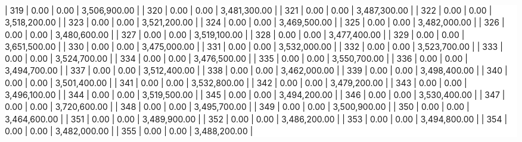 |             319 |            0.00 |            0.00 |    3,506,900.00 |
|             320 |            0.00 |            0.00 |    3,481,300.00 |
|             321 |            0.00 |            0.00 |    3,487,300.00 |
|             322 |            0.00 |            0.00 |    3,518,200.00 |
|             323 |            0.00 |            0.00 |    3,521,200.00 |
|             324 |            0.00 |            0.00 |    3,469,500.00 |
|             325 |            0.00 |            0.00 |    3,482,000.00 |
|             326 |            0.00 |            0.00 |    3,480,600.00 |
|             327 |            0.00 |            0.00 |    3,519,100.00 |
|             328 |            0.00 |            0.00 |    3,477,400.00 |
|             329 |            0.00 |            0.00 |    3,651,500.00 |
|             330 |            0.00 |            0.00 |    3,475,000.00 |
|             331 |            0.00 |            0.00 |    3,532,000.00 |
|             332 |            0.00 |            0.00 |    3,523,700.00 |
|             333 |            0.00 |            0.00 |    3,524,700.00 |
|             334 |            0.00 |            0.00 |    3,476,500.00 |
|             335 |            0.00 |            0.00 |    3,550,700.00 |
|             336 |            0.00 |            0.00 |    3,494,700.00 |
|             337 |            0.00 |            0.00 |    3,512,400.00 |
|             338 |            0.00 |            0.00 |    3,462,000.00 |
|             339 |            0.00 |            0.00 |    3,498,400.00 |
|             340 |            0.00 |            0.00 |    3,501,400.00 |
|             341 |            0.00 |            0.00 |    3,532,800.00 |
|             342 |            0.00 |            0.00 |    3,479,200.00 |
|             343 |            0.00 |            0.00 |    3,496,100.00 |
|             344 |            0.00 |            0.00 |    3,519,500.00 |
|             345 |            0.00 |            0.00 |    3,494,200.00 |
|             346 |            0.00 |            0.00 |    3,530,400.00 |
|             347 |            0.00 |            0.00 |    3,720,600.00 |
|             348 |            0.00 |            0.00 |    3,495,700.00 |
|             349 |            0.00 |            0.00 |    3,500,900.00 |
|             350 |            0.00 |            0.00 |    3,464,600.00 |
|             351 |            0.00 |            0.00 |    3,489,900.00 |
|             352 |            0.00 |            0.00 |    3,486,200.00 |
|             353 |            0.00 |            0.00 |    3,494,800.00 |
|             354 |            0.00 |            0.00 |    3,482,000.00 |
|             355 |            0.00 |            0.00 |    3,488,200.00 |